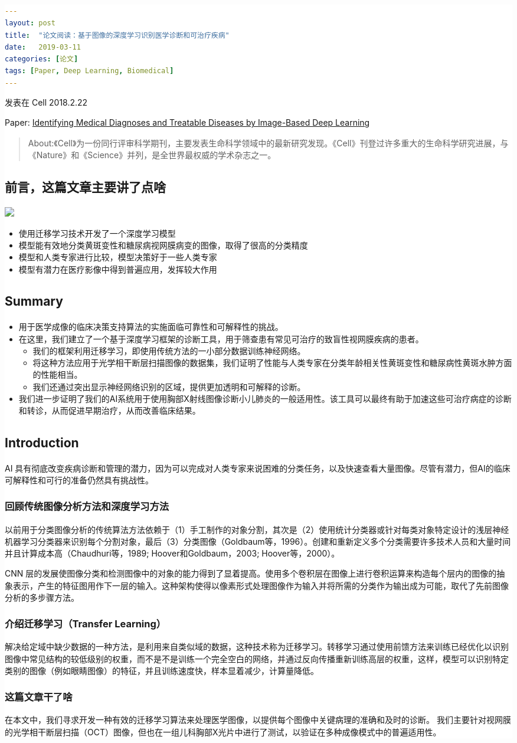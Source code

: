 ```yaml
---
layout: post
title:  "论文阅读：基于图像的深度学习识别医学诊断和可治疗疾病"
date:   2019-03-11
categories: [论文]
tags: [Paper, Deep Learning, Biomedical]
---
```


发表在 Cell 2018.2.22

Paper: [Identifying Medical Diagnoses and Treatable Diseases by Image-Based Deep Learning](https://www.sciencedirect.com/science/article/pii/S0092867418301545#!)

> About:《Cell》为一份同行评审科学期刊，主要发表生命科学领域中的最新研究发现。《Cell》刊登过许多重大的生命科学研究进展，与《Nature》和《Science》并列，是全世界最权威的学术杂志之一。

## 前言，这篇文章主要讲了点啥
![](https://ws1.sinaimg.cn/large/006tKfTcly1g0za78xnruj30u0109dn0.jpg)
* 使用迁移学习技术开发了一个深度学习模型
* 模型能有效地分类黄斑变性和糖尿病视网膜病变的图像，取得了很高的分类精度
* 模型和人类专家进行比较，模型决策好于一些人类专家
* 模型有潜力在医疗影像中得到普遍应用，发挥较大作用

## Summary
* 用于医学成像的临床决策支持算法的实施面临可靠性和可解释性的挑战。
* 在这里，我们建立了一个基于深度学习框架的诊断工具，用于筛查患有常见可治疗的致盲性视网膜疾病的患者。
    * 我们的框架利用迁移学习，即使用传统方法的一小部分数据训练神经网络。
    * 将这种方法应用于光学相干断层扫描图像的数据集，我们证明了性能与人类专家在分类年龄相关性黄斑变性和糖尿病性黄斑水肿方面的性能相当。
    * 我们还通过突出显示神经网络识别的区域，提供更加透明和可解释的诊断。
* 我们进一步证明了我们的AI系统用于使用胸部X射线图像诊断小儿肺炎的一般适用性。该工具可以最终有助于加速这些可治疗病症的诊断和转诊，从而促进早期治疗，从而改善临床结果。

## Introduction
AI 具有彻底改变疾病诊断和管理的潜力，因为可以完成对人类专家来说困难的分类任务，以及快速查看大量图像。尽管有潜力，但AI的临床可解释性和可行的准备仍然具有挑战性。

### 回顾传统图像分析方法和深度学习方法
以前用于分类图像分析的传统算法方法依赖于（1）手工制作的对象分割，其次是（2）使用统计分类器或针对每类对象特定设计的浅层神经机器学习分类器来识别每个分割对象，最后（3）分类图像（Goldbaum等，1996）。创建和重新定义多个分类需要许多技术人员和大量时间并且计算成本高（Chaudhuri等，1989; Hoover和Goldbaum，2003; Hoover等，2000）。

CNN 层的发展使图像分类和检测图像中的对象的能力得到了显着提高。使用多个卷积层在图像上进行卷积运算来构造每个层内的图像的抽象表示，产生的特征图用作下一层的输入。这种架构使得以像素形式处理图像作为输入并将所需的分类作为输出成为可能，取代了先前图像分析的多步骤方法。

### 介绍迁移学习（Transfer Learning）
解决给定域中缺少数据的一种方法，是利用来自类似域的数据，这种技术称为迁移学习。转移学习通过使用前馈方法来训练已经优化以识别图像中常见结构的较低级别的权重，而不是不是训练一个完全空白的网络，并通过反向传播重新训练高层的权重，这样，模型可以识别特定类别的图像（例如眼睛图像）的特征，并且训练速度快，样本显着减少，计算量降低。

### 这篇文章干了啥
在本文中，我们寻求开发一种有效的迁移学习算法来处理医学图像，以提供每个图像中关键病理的准确和及时的诊断。 我们主要针对视网膜的光学相干断层扫描（OCT）图像，但也在一组儿科胸部X光片中进行了测试，以验证在多种成像模式中的普遍适用性。
